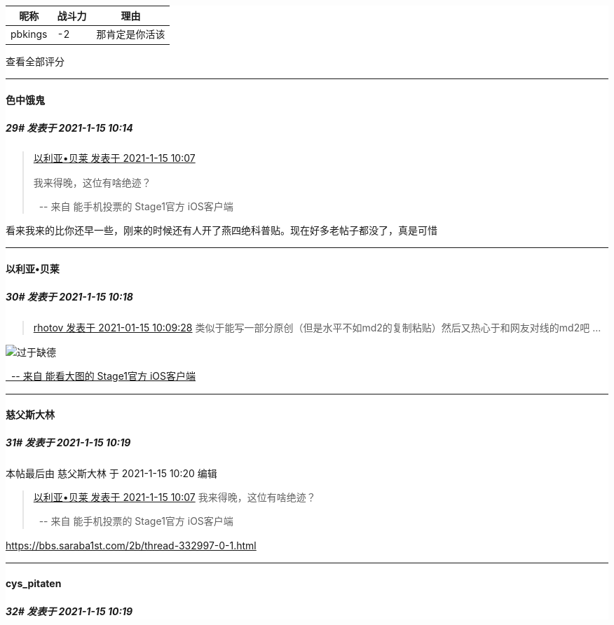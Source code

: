 |昵称|战斗力|理由|
|----|---|---|
| pbkings|-2|那肯定是你活该|


查看全部评分


-----

####  色中饿鬼  
##### 29#       发表于 2021-1-15 10:14


<blockquote><a href="httphttps://bbs.saraba1st.com/2b/forum.php?mod=redirect&amp;goto=findpost&amp;pid=50040556&amp;ptid=1982911" target="_blank">以利亚•贝莱 发表于 2021-1-15 10:07</a>

我来得晚，这位有啥绝迹？


  -- 来自 能手机投票的 Stage1官方 iOS客户端</blockquote>
看来我来的比你还早一些，刚来的时候还有人开了燕四绝科普贴。现在好多老帖子都没了，真是可惜


-----

####  以利亚•贝莱  
##### 30#       发表于 2021-1-15 10:18


<blockquote><a href="httphttps://bbs.saraba1st.com/2b/forum.php?mod=redirect&amp;goto=findpost&amp;pid=50040586&amp;ptid=1982911" target="_blank">rhotov 发表于 2021-01-15 10:09:28</a>
类似于能写一部分原创（但是水平不如md2的复制粘贴）然后又热心于和网友对线的md2吧 ...</blockquote><img src="https://static.saraba1st.com/image/smiley/face2017/068.png" referrerpolicy="no-referrer">过于缺德

[  -- 来自 能看大图的 Stage1官方 iOS客户端](https://itunes.apple.com/fi/app/saraba1st/id1221237470?mt=8)


-----

####  慈父斯大林  
##### 31#       发表于 2021-1-15 10:19


 本帖最后由 慈父斯大林 于 2021-1-15 10:20 编辑 
<blockquote><a href="httphttps://bbs.saraba1st.com/2b/forum.php?mod=redirect&amp;goto=findpost&amp;pid=50040556&amp;ptid=1982911" target="_blank">以利亚•贝莱 发表于 2021-1-15 10:07</a>
我来得晚，这位有啥绝迹？

  -- 来自 能手机投票的 Stage1官方 iOS客户端</blockquote>
https://bbs.saraba1st.com/2b/thread-332997-0-1.html


-----

####  cys_pitaten  
##### 32#       发表于 2021-1-15 10:19

